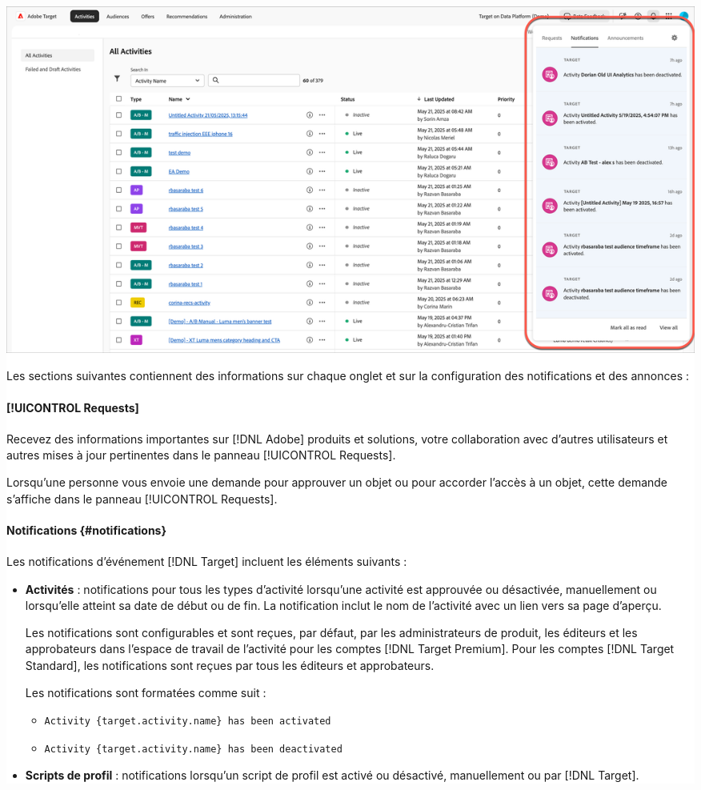 ![Notifications](assets/notifications.png)

Les sections suivantes contiennent des informations sur chaque onglet et sur la configuration des notifications et des annonces :

#### [!UICONTROL Requests]

Recevez des informations importantes sur [!DNL Adobe] produits et solutions, votre collaboration avec d’autres utilisateurs et autres mises à jour pertinentes dans le panneau [!UICONTROL Requests].

Lorsqu’une personne vous envoie une demande pour approuver un objet ou pour accorder l’accès à un objet, cette demande s’affiche dans le panneau [!UICONTROL Requests].

#### Notifications {#notifications}

Les notifications d’événement [!DNL Target] incluent les éléments suivants :

* **Activités** : notifications pour tous les types d’activité lorsqu’une activité est approuvée ou désactivée, manuellement ou lorsqu’elle atteint sa date de début ou de fin. La notification inclut le nom de l’activité avec un lien vers sa page d’aperçu.

  Les notifications sont configurables et sont reçues, par défaut, par les administrateurs de produit, les éditeurs et les approbateurs dans l’espace de travail de l’activité pour les comptes [!DNL Target Premium]. Pour les comptes [!DNL Target Standard], les notifications sont reçues par tous les éditeurs et approbateurs.

  Les notifications sont formatées comme suit :

   * `Activity {target.activity.name} has been activated`

   * `Activity {target.activity.name} has been deactivated`

* **Scripts de profil** : notifications lorsqu’un script de profil est activé ou désactivé, manuellement ou par [!DNL Target].
